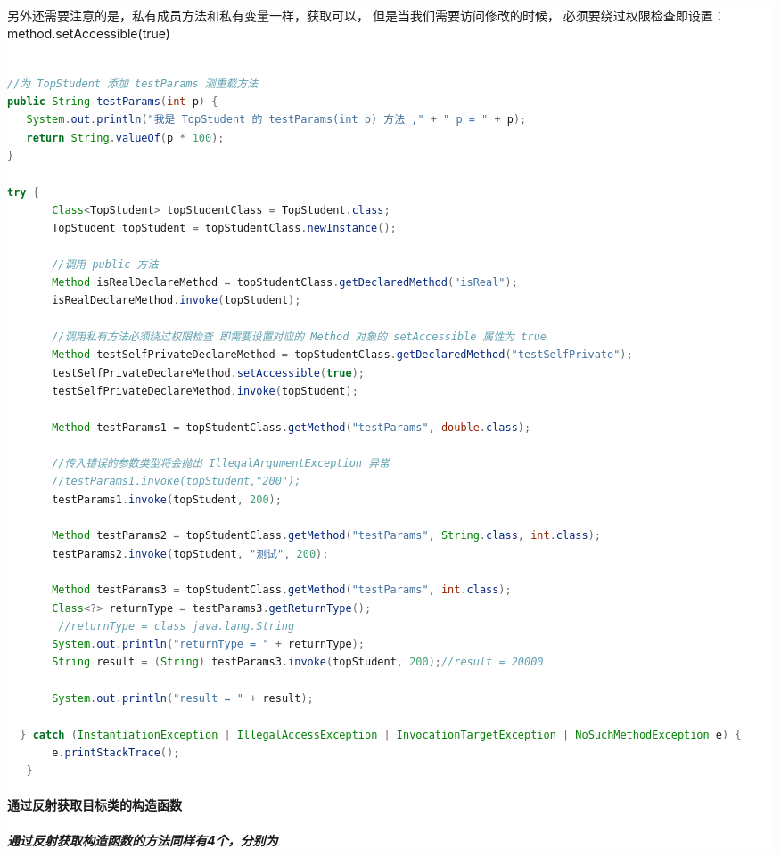 
另外还需要注意的是，私有成员方法和私有变量一样，获取可以，
但是当我们需要访问修改的时候，
必须要绕过权限检查即设置：method.setAccessible(true)


```java

//为 TopStudent 添加 testParams 测重载方法
public String testParams(int p) {
   System.out.println("我是 TopStudent 的 testParams(int p) 方法 ," + " p = " + p);
   return String.valueOf(p * 100);
}

try {
       Class<TopStudent> topStudentClass = TopStudent.class;
       TopStudent topStudent = topStudentClass.newInstance();
       
       //调用 public 方法
       Method isRealDeclareMethod = topStudentClass.getDeclaredMethod("isReal");
       isRealDeclareMethod.invoke(topStudent);

       //调用私有方法必须绕过权限检查 即需要设置对应的 Method 对象的 setAccessible 属性为 true
       Method testSelfPrivateDeclareMethod = topStudentClass.getDeclaredMethod("testSelfPrivate");
       testSelfPrivateDeclareMethod.setAccessible(true);
       testSelfPrivateDeclareMethod.invoke(topStudent);
       
       Method testParams1 = topStudentClass.getMethod("testParams", double.class);

       //传入错误的参数类型将会抛出 IllegalArgumentException 异常
       //testParams1.invoke(topStudent,"200");
       testParams1.invoke(topStudent, 200);

       Method testParams2 = topStudentClass.getMethod("testParams", String.class, int.class);
       testParams2.invoke(topStudent, "测试", 200);

       Method testParams3 = topStudentClass.getMethod("testParams", int.class);
       Class<?> returnType = testParams3.getReturnType();
        //returnType = class java.lang.String
       System.out.println("returnType = " + returnType);
       String result = (String) testParams3.invoke(topStudent, 200);//result = 20000

       System.out.println("result = " + result);
       
  } catch (InstantiationException | IllegalAccessException | InvocationTargetException | NoSuchMethodException e) {
       e.printStackTrace();
   }
```

#### 通过反射获取目标类的构造函数

##### 通过反射获取构造函数的方法同样有4个，分别为

